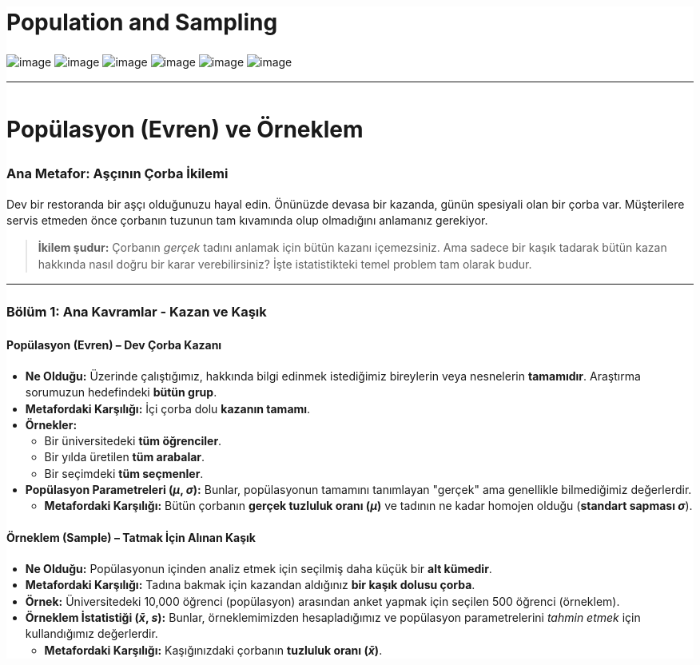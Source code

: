 # Population and Sampling

<img width="790" height="422" alt="image" src="https://github.com/user-attachments/assets/1731293b-80de-4347-9727-141add2e9286" />

<img width="772" height="509" alt="image" src="https://github.com/user-attachments/assets/da817bfa-a6e7-48b6-92ad-21f967f5c9fc" />

<img width="726" height="646" alt="image" src="https://github.com/user-attachments/assets/f065035d-68f8-4cfb-937f-ba1ab800bfb6" />

<img width="750" height="712" alt="image" src="https://github.com/user-attachments/assets/403ffe0e-1e89-41ca-a57f-e4d93572158d" />

<img width="784" height="383" alt="image" src="https://github.com/user-attachments/assets/887647cd-00fa-48c2-8788-b2a6579c7864" />


<img width="816" height="667" alt="image" src="https://github.com/user-attachments/assets/3164d5ab-49c8-416f-9465-939c958007a4" />

---

# Popülasyon (Evren) ve Örneklem 

### Ana Metafor: Aşçının Çorba İkilemi

Dev bir restoranda bir aşçı olduğunuzu hayal edin. Önünüzde devasa bir kazanda, günün spesiyali olan bir çorba var. Müşterilere servis etmeden önce çorbanın tuzunun tam kıvamında olup olmadığını anlamanız gerekiyor.

> **İkilem şudur:** Çorbanın *gerçek* tadını anlamak için bütün kazanı içemezsiniz. Ama sadece bir kaşık tadarak bütün kazan hakkında nasıl doğru bir karar verebilirsiniz? İşte istatistikteki temel problem tam olarak budur.

---

### Bölüm 1: Ana Kavramlar - Kazan ve Kaşık

#### Popülasyon (Evren) – Dev Çorba Kazanı

* **Ne Olduğu:** Üzerinde çalıştığımız, hakkında bilgi edinmek istediğimiz bireylerin veya nesnelerin **tamamıdır**. Araştırma sorumuzun hedefindeki **bütün grup**.
* **Metafordaki Karşılığı:** İçi çorba dolu **kazanın tamamı**.
* **Örnekler:**
    * Bir üniversitedeki **tüm öğrenciler**.
    * Bir yılda üretilen **tüm arabalar**.
    * Bir seçimdeki **tüm seçmenler**.
* **Popülasyon Parametreleri ($\mu$, $\sigma$):** Bunlar, popülasyonun tamamını tanımlayan "gerçek" ama genellikle bilmediğimiz değerlerdir.
    * **Metafordaki Karşılığı:** Bütün çorbanın **gerçek tuzluluk oranı ($\mu$)** ve tadının ne kadar homojen olduğu (**standart sapması $\sigma$**).

#### Örneklem (Sample) – Tatmak İçin Alınan Kaşık

* **Ne Olduğu:** Popülasyonun içinden analiz etmek için seçilmiş daha küçük bir **alt kümedir**.
* **Metafordaki Karşılığı:** Tadına bakmak için kazandan aldığınız **bir kaşık dolusu çorba**.
* **Örnek:** Üniversitedeki 10,000 öğrenci (popülasyon) arasından anket yapmak için seçilen 500 öğrenci (örneklem).
* **Örneklem İstatistiği ($\bar{x}$, $s$):** Bunlar, örneklemimizden hesapladığımız ve popülasyon parametrelerini *tahmin etmek* için kullandığımız değerlerdir.
    * **Metafordaki Karşılığı:** Kaşığınızdaki çorbanın **tuzluluk oranı ($\bar{x}$)**.
